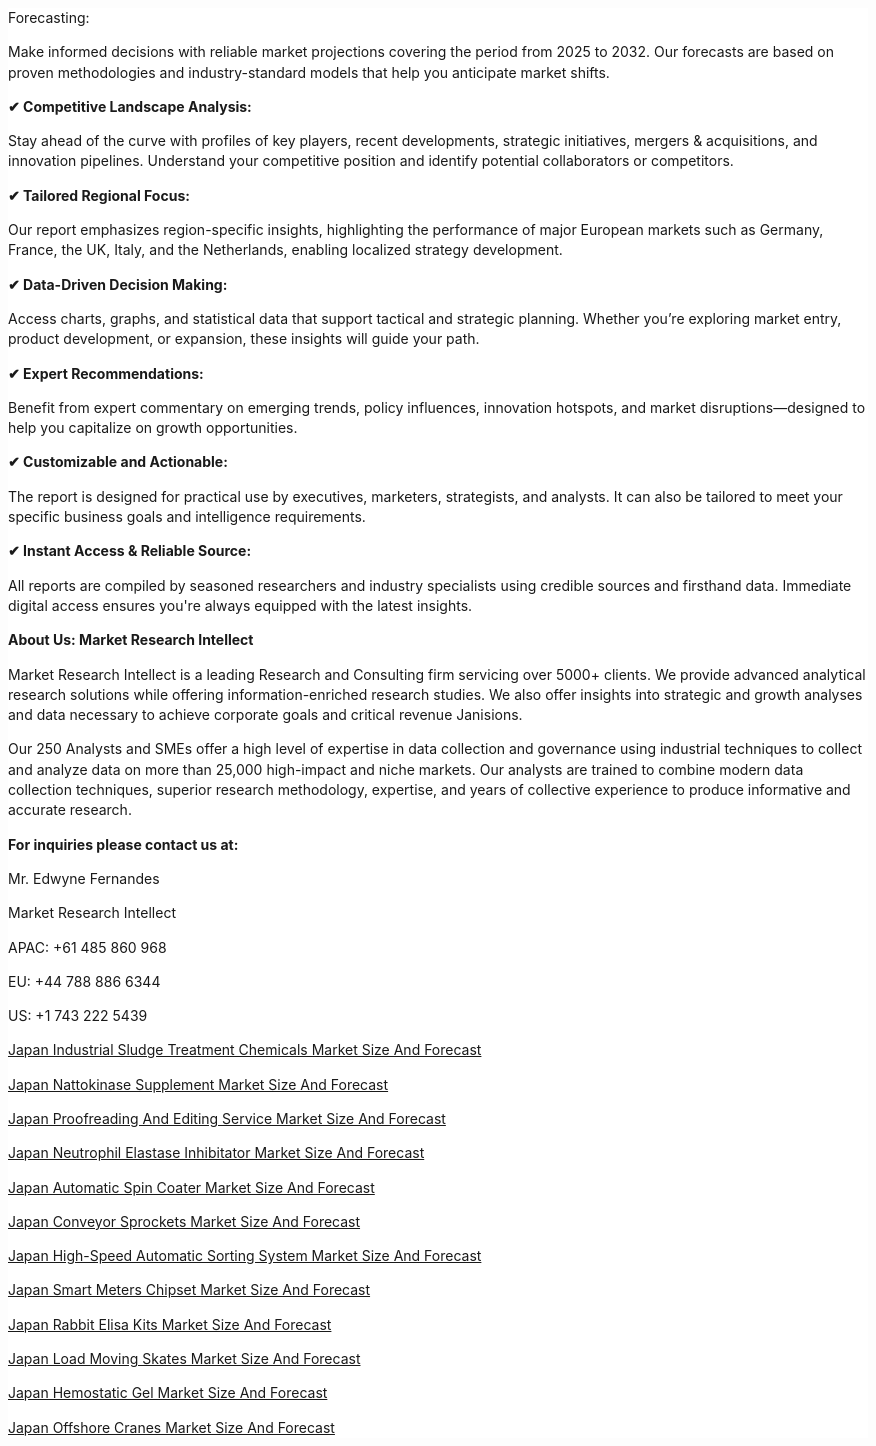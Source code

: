 Forecasting:</strong></p><p>Make informed decisions with reliable market projections covering the period from 2025 to 2032. Our forecasts are based on proven methodologies and industry-standard models that help you anticipate market shifts.</p><p><strong>✔ Competitive Landscape Analysis:</strong></p><p>Stay ahead of the curve with profiles of key players, recent developments, strategic initiatives, mergers &amp; acquisitions, and innovation pipelines. Understand your competitive position and identify potential collaborators or competitors.</p><p><strong>✔ Tailored Regional Focus:</strong></p><p>Our report emphasizes region-specific insights, highlighting the performance of major European markets such as Germany, France, the UK, Italy, and the Netherlands, enabling localized strategy development.</p><p><strong>✔ Data-Driven Decision Making:</strong></p><p>Access charts, graphs, and statistical data that support tactical and strategic planning. Whether you&rsquo;re exploring market entry, product development, or expansion, these insights will guide your path.</p><p><strong>✔ Expert Recommendations:</strong></p><p>Benefit from expert commentary on emerging trends, policy influences, innovation hotspots, and market disruptions&mdash;designed to help you capitalize on growth opportunities.</p><p><strong>✔ Customizable and Actionable:</strong></p><p>The report is designed for practical use by executives, marketers, strategists, and analysts. It can also be tailored to meet your specific business goals and intelligence requirements.</p><p><strong>✔ Instant Access &amp; Reliable Source:</strong></p><p>All reports are compiled by seasoned researchers and industry specialists using credible sources and firsthand data. Immediate digital access ensures you're always equipped with the latest insights.</p><p><strong><span class="font-[700]">About Us: Market Research Intellect</span></strong></p><p><span class="">Market Research Intellect is a leading Research and Consulting firm servicing over 5000+ clients. We provide advanced analytical research solutions while offering information-enriched research studies.&nbsp;</span>We also offer insights into strategic and growth analyses and data necessary to achieve corporate goals and critical revenue Janisions.</p><p><span class="">Our 250 Analysts and SMEs offer a high level of expertise in data collection and governance using industrial techniques to collect and analyze data on more than 25,000 high-impact and niche markets. Our analysts are trained to combine modern data collection techniques, superior research methodology, expertise, and years of collective experience to produce informative and accurate research.</span></p><p><strong>For inquiries please contact us at:</strong></p><p>Mr. Edwyne Fernandes</p><p>Market Research Intellect</p><p>APAC: +61 485 860 968</p><p>EU: +44 788 886 6344</p><p>US: +1 743 222 5439</p><p><a href="https://github.com/DipramanRIC01/Trend-Analysis-Pro/blob/main/Industrial-Sludge-Treatment-Chemicals-Market/Industrial-Sludge-Treatment-Chemicals-Market.md">Japan Industrial Sludge Treatment Chemicals Market Size And Forecast</a></p><p><a href="https://github.com/DipramanRIC01/Trend-Analysis-Pro/blob/main/Nattokinase-Supplement-Market/Nattokinase-Supplement-Market.md">Japan Nattokinase Supplement Market Size And Forecast</a></p><p><a href="https://github.com/DipramanRIC01/Trend-Analysis-Pro/blob/main/Proofreading-And-Editing-Service-Market/Proofreading-And-Editing-Service-Market.md">Japan Proofreading And Editing Service Market Size And Forecast</a></p><p><a href="https://github.com/DipramanRIC01/Trend-Analysis-Pro/blob/main/Neutrophil-Elastase-Inhibitator-Market/Neutrophil-Elastase-Inhibitator-Market.md">Japan Neutrophil Elastase Inhibitator Market Size And Forecast</a></p><p><a href="https://github.com/DipramanRIC01/Trend-Analysis-Pro/blob/main/Automatic-Spin-Coater-Market/Automatic-Spin-Coater-Market.md">Japan Automatic Spin Coater Market Size And Forecast</a></p><p><a href="https://github.com/DipramanRIC01/Trend-Analysis-Pro/blob/main/Conveyor-Sprockets-Market/Conveyor-Sprockets-Market.md">Japan Conveyor Sprockets Market Size And Forecast</a></p><p><a href="https://github.com/DipramanRIC01/Trend-Analysis-Pro/blob/main/High-Speed-Automatic-Sorting-System-Market/High-Speed-Automatic-Sorting-System-Market.md">Japan High-Speed Automatic Sorting System Market Size And Forecast</a></p><p><a href="https://github.com/DipramanRIC01/Trend-Analysis-Pro/blob/main/Smart-Meters-Chipset-Market/Smart-Meters-Chipset-Market.md">Japan Smart Meters Chipset Market Size And Forecast</a></p><p><a href="https://github.com/DipramanRIC01/Trend-Analysis-Pro/blob/main/Rabbit-Elisa-Kits-Market/Rabbit-Elisa-Kits-Market.md">Japan Rabbit Elisa Kits Market Size And Forecast</a></p><p><a href="https://github.com/DipramanRIC01/Trend-Analysis-Pro/blob/main/Load-Moving-Skates-Market/Load-Moving-Skates-Market.md">Japan Load Moving Skates Market Size And Forecast</a></p><p><a href="https://github.com/DipramanRIC01/Trend-Analysis-Pro/blob/main/Hemostatic-Gel-Market/Hemostatic-Gel-Market.md">Japan Hemostatic Gel Market Size And Forecast</a></p><p><a href="https://github.com/DipramanRIC01/Trend-Analysis-Pro/blob/main/Offshore-Cranes-Market/Offshore-Cranes-Market.md">Japan Offshore Cranes Market Size And Forecast</a></p>
